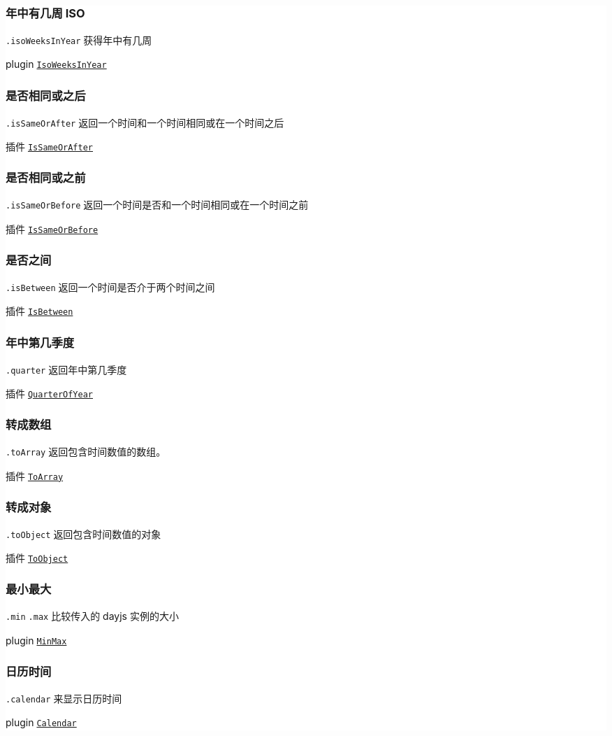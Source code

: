 ### 年中有几周 ISO

`.isoWeeksInYear` 获得年中有几周

plugin [`IsoWeeksInYear`](./Plugin.md#isoweeksinyear)

### 是否相同或之后

`.isSameOrAfter` 返回一个时间和一个时间相同或在一个时间之后

插件 [`IsSameOrAfter`](./Plugin.md#issameorafter)

### 是否相同或之前

`.isSameOrBefore` 返回一个时间是否和一个时间相同或在一个时间之前

插件 [`IsSameOrBefore`](./Plugin.md#issameorbefore)

### 是否之间

`.isBetween` 返回一个时间是否介于两个时间之间

插件 [`IsBetween`](./Plugin.md#isbetween)

### 年中第几季度

`.quarter` 返回年中第几季度

插件 [`QuarterOfYear`](./Plugin.md#quarterofyear)

### 转成数组

`.toArray` 返回包含时间数值的数组。

插件 [`ToArray`](./Plugin.md#toarray)

### 转成对象

`.toObject` 返回包含时间数值的对象

插件 [`ToObject`](./Plugin.md#toobject)

### 最小最大

`.min` `.max` 比较传入的 dayjs 实例的大小

plugin [`MinMax`](./Plugin.md#minmax)

### 日历时间

`.calendar` 来显示日历时间

plugin [`Calendar`](./Plugin.md#calendar)

  